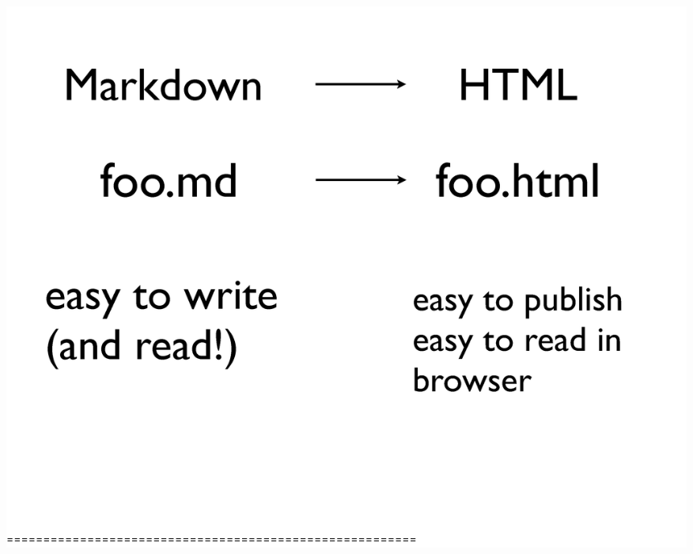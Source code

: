 ![alt text](./figs/wk1/cm001intro-to-course-140903152039-phpapp01-sm_Page_34.png)

======================================================== 
